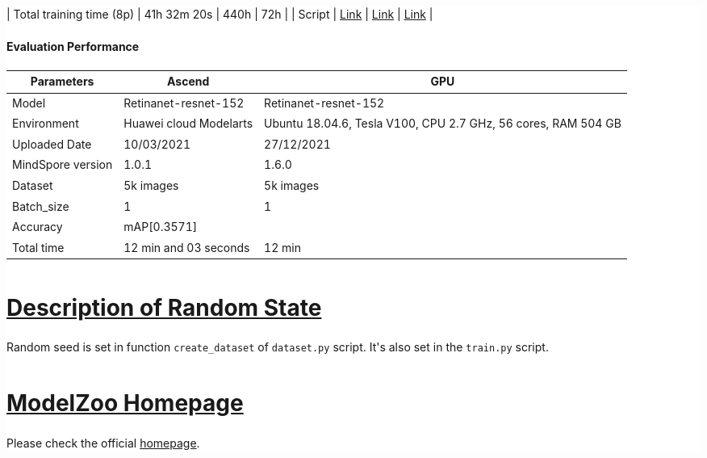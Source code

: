 | Total training time (8p)   | 41h 32m 20s                                                                            | 440h                                                                                   | 72h                                                                                    |
| Script                     | [Link](https://gitee.com/mindspore/models/tree/master/research/cv/retinanet_resnet152) | [Link](https://gitee.com/mindspore/models/tree/master/research/cv/retinanet_resnet152) | [Link](https://gitee.com/mindspore/models/tree/master/research/cv/retinanet_resnet152) |

#### Evaluation Performance

| Parameters        | Ascend                      | GPU                                                           |
|-------------------| --------------------------- |---------------------------------------------------------------|
| Model             | Retinanet-resnet-152        | Retinanet-resnet-152                                          |
| Environment       | Huawei cloud Modelarts      | Ubuntu 18.04.6, Tesla V100, CPU 2.7 GHz, 56 cores, RAM 504 GB |
| Uploaded Date     | 10/03/2021                  | 27/12/2021                                                    |
| MindSpore version | 1.0.1                       | 1.6.0                                                         |
| Dataset           | 5k images                   | 5k images                                                     |
| Batch_size        | 1                           | 1                                                             |
| Accuracy          | mAP[0.3571]                 |                                                               |
| Total time        | 12 min and 03 seconds       | 12 min                                                        |

# [Description of Random State](#content)

Random seed is set in function `create_dataset` of `dataset.py` script. It's also set in the `train.py` script.

# [ModelZoo Homepage](#content)

Please check the official [homepage](https://gitee.com/mindspore/models).
